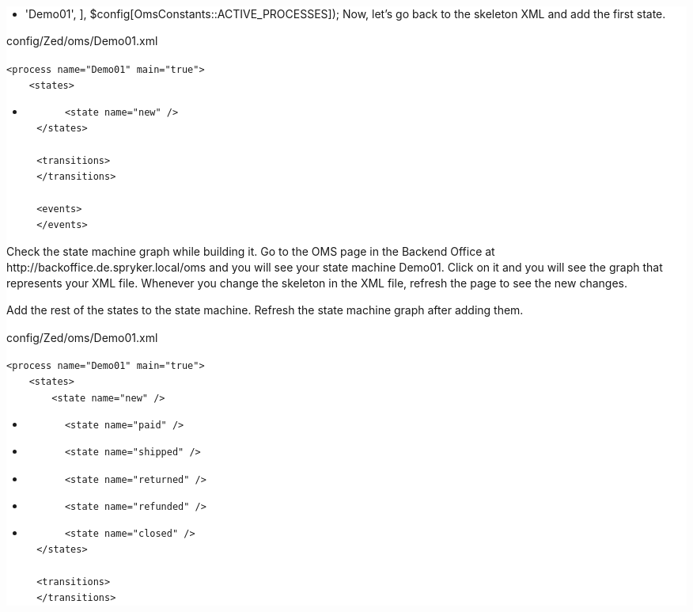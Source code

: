- 'Demo01',
  ], \$config[OmsConstants::ACTIVE_PROCESSES]);
  Now, let’s go back to the skeleton XML and add the first state.

config/Zed/oms/Demo01.xml

<?xml version="1.0"?>

<statemachine
xmlns="spryker:oms-01"
xmlns:xsi="http://www.w3.org/2001/XMLSchema-instance"
xsi:schemaLocation="spryker:oms-01 http://static.spryker.com/oms-01.xsd">



    <process name="Demo01" main="true">
        <states>

-            <state name="new" />
        </states>

        <transitions>
        </transitions>

        <events>
        </events>

    </process>

</statemachine>
Check the state machine graph while building it. Go to the OMS page in the Backend Office at http://backoffice.de.spryker.local/oms and you will see your state machine Demo01. Click on it and you will see the graph that represents your XML file. Whenever you change the skeleton in the XML file, refresh the page to see the new changes.

Add the rest of the states to the state machine. Refresh the state machine graph after adding them.

config/Zed/oms/Demo01.xml

<?xml version="1.0"?>

<statemachine
xmlns="spryker:oms-01"
xmlns:xsi="http://www.w3.org/2001/XMLSchema-instance"
xsi:schemaLocation="spryker:oms-01 http://static.spryker.com/oms-01.xsd">



    <process name="Demo01" main="true">
        <states>
            <state name="new" />

-            <state name="paid" />
-            <state name="shipped" />
-            <state name="returned" />
-            <state name="refunded" />
-            <state name="closed" />
        </states>

        <transitions>
        </transitions>
